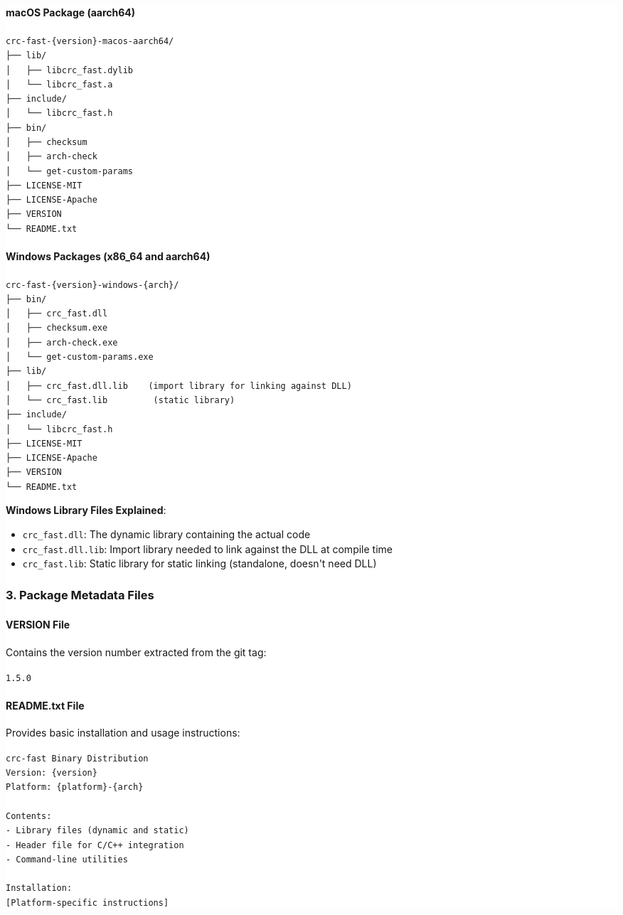 #### macOS Package (aarch64)

```
crc-fast-{version}-macos-aarch64/
├── lib/
│   ├── libcrc_fast.dylib
│   └── libcrc_fast.a
├── include/
│   └── libcrc_fast.h
├── bin/
│   ├── checksum
│   ├── arch-check
│   └── get-custom-params
├── LICENSE-MIT
├── LICENSE-Apache
├── VERSION
└── README.txt
```

#### Windows Packages (x86_64 and aarch64)

```
crc-fast-{version}-windows-{arch}/
├── bin/
│   ├── crc_fast.dll
│   ├── checksum.exe
│   ├── arch-check.exe
│   └── get-custom-params.exe
├── lib/
│   ├── crc_fast.dll.lib    (import library for linking against DLL)
│   └── crc_fast.lib         (static library)
├── include/
│   └── libcrc_fast.h
├── LICENSE-MIT
├── LICENSE-Apache
├── VERSION
└── README.txt
```

**Windows Library Files Explained**:
- `crc_fast.dll`: The dynamic library containing the actual code
- `crc_fast.dll.lib`: Import library needed to link against the DLL at compile time
- `crc_fast.lib`: Static library for static linking (standalone, doesn't need DLL)

### 3. Package Metadata Files

#### VERSION File
Contains the version number extracted from the git tag:
```
1.5.0
```

#### README.txt File
Provides basic installation and usage instructions:
```
crc-fast Binary Distribution
Version: {version}
Platform: {platform}-{arch}

Contents:
- Library files (dynamic and static)
- Header file for C/C++ integration
- Command-line utilities

Installation:
[Platform-specific instructions]
```
